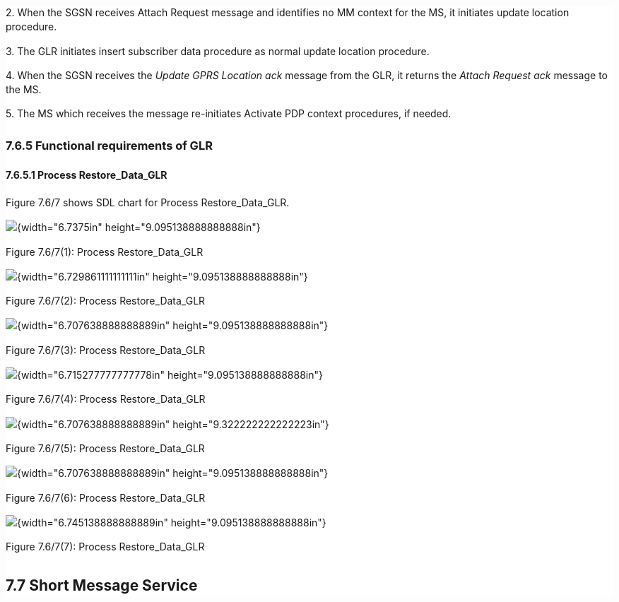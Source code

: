 2\. When the SGSN receives Attach Request message and identifies no MM
context for the MS, it initiates update location procedure.

3\. The GLR initiates insert subscriber data procedure as normal update
location procedure.

4\. When the SGSN receives the *Update GPRS Location ack* message from
the GLR, it returns the *Attach Request ack* message to the MS.

5\. The MS which receives the message re-initiates Activate PDP context
procedures, if needed.

### 7.6.5 Functional requirements of GLR

#### 7.6.5.1 Process Restore\_Data\_GLR

Figure 7.6/7 shows SDL chart for Process Restore\_Data\_GLR.

![](media/image69.wmf){width="6.7375in" height="9.095138888888888in"}

Figure 7.6/7(1): Process Restore\_Data\_GLR

![](media/image70.wmf){width="6.729861111111111in"
height="9.095138888888888in"}

Figure 7.6/7(2): Process Restore\_Data\_GLR

![](media/image71.wmf){width="6.707638888888889in"
height="9.095138888888888in"}

Figure 7.6/7(3): Process Restore\_Data\_GLR

![](media/image72.wmf){width="6.715277777777778in"
height="9.095138888888888in"}

Figure 7.6/7(4): Process Restore\_Data\_GLR

![](media/image73.wmf){width="6.707638888888889in"
height="9.322222222222223in"}

Figure 7.6/7(5): Process Restore\_Data\_GLR

![](media/image74.wmf){width="6.707638888888889in"
height="9.095138888888888in"}

Figure 7.6/7(6): Process Restore\_Data\_GLR

![](media/image75.wmf){width="6.745138888888889in"
height="9.095138888888888in"}

Figure 7.6/7(7): Process Restore\_Data\_GLR

7.7 Short Message Service
-------------------------
